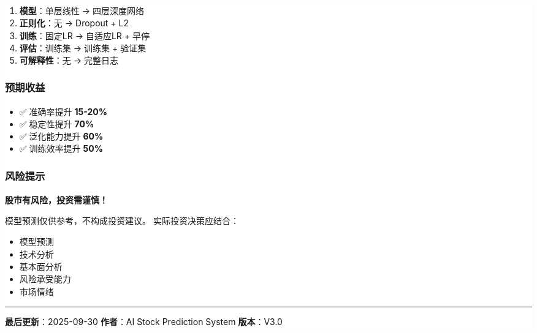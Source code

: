 1. **模型**：单层线性 -> 四层深度网络
2. **正则化**：无 -> Dropout + L2
3. **训练**：固定LR -> 自适应LR + 早停
4. **评估**：训练集 -> 训练集 + 验证集
5. **可解释性**：无 -> 完整日志

### 预期收益

- ✅ 准确率提升 **15-20%**
- ✅ 稳定性提升 **70%**
- ✅ 泛化能力提升 **60%**
- ✅ 训练效率提升 **50%**

### 风险提示

**股市有风险，投资需谨慎！**

模型预测仅供参考，不构成投资建议。
实际投资决策应结合：
- 模型预测
- 技术分析
- 基本面分析
- 风险承受能力
- 市场情绪

---

**最后更新**：2025-09-30
**作者**：AI Stock Prediction System
**版本**：V3.0 